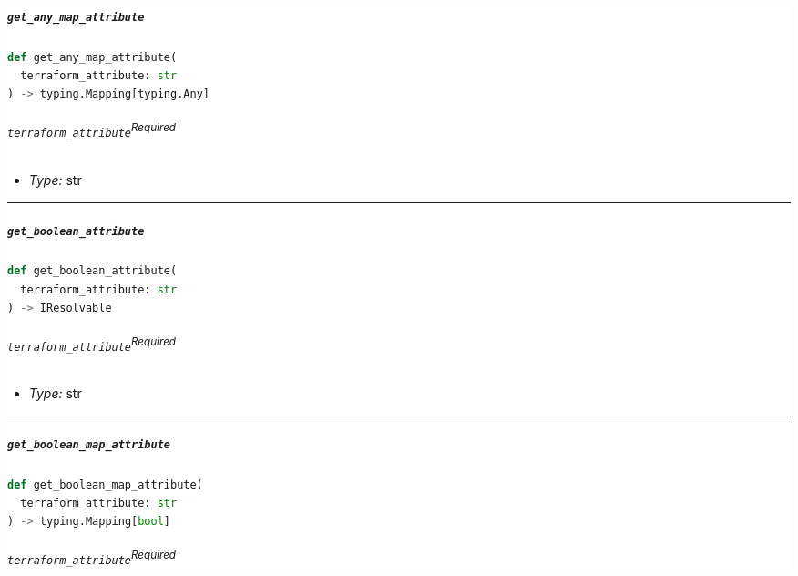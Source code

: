 ##### `get_any_map_attribute` <a name="get_any_map_attribute" id="@cdktf/provider-opentelekomcloud.cfwEipProtectionV1.CfwEipProtectionV1TimeoutsOutputReference.getAnyMapAttribute"></a>

```python
def get_any_map_attribute(
  terraform_attribute: str
) -> typing.Mapping[typing.Any]
```

###### `terraform_attribute`<sup>Required</sup> <a name="terraform_attribute" id="@cdktf/provider-opentelekomcloud.cfwEipProtectionV1.CfwEipProtectionV1TimeoutsOutputReference.getAnyMapAttribute.parameter.terraformAttribute"></a>

- *Type:* str

---

##### `get_boolean_attribute` <a name="get_boolean_attribute" id="@cdktf/provider-opentelekomcloud.cfwEipProtectionV1.CfwEipProtectionV1TimeoutsOutputReference.getBooleanAttribute"></a>

```python
def get_boolean_attribute(
  terraform_attribute: str
) -> IResolvable
```

###### `terraform_attribute`<sup>Required</sup> <a name="terraform_attribute" id="@cdktf/provider-opentelekomcloud.cfwEipProtectionV1.CfwEipProtectionV1TimeoutsOutputReference.getBooleanAttribute.parameter.terraformAttribute"></a>

- *Type:* str

---

##### `get_boolean_map_attribute` <a name="get_boolean_map_attribute" id="@cdktf/provider-opentelekomcloud.cfwEipProtectionV1.CfwEipProtectionV1TimeoutsOutputReference.getBooleanMapAttribute"></a>

```python
def get_boolean_map_attribute(
  terraform_attribute: str
) -> typing.Mapping[bool]
```

###### `terraform_attribute`<sup>Required</sup> <a name="terraform_attribute" id="@cdktf/provider-opentelekomcloud.cfwEipProtectionV1.CfwEipProtectionV1TimeoutsOutputReference.getBooleanMapAttribute.parameter.terraformAttribute"></a>
